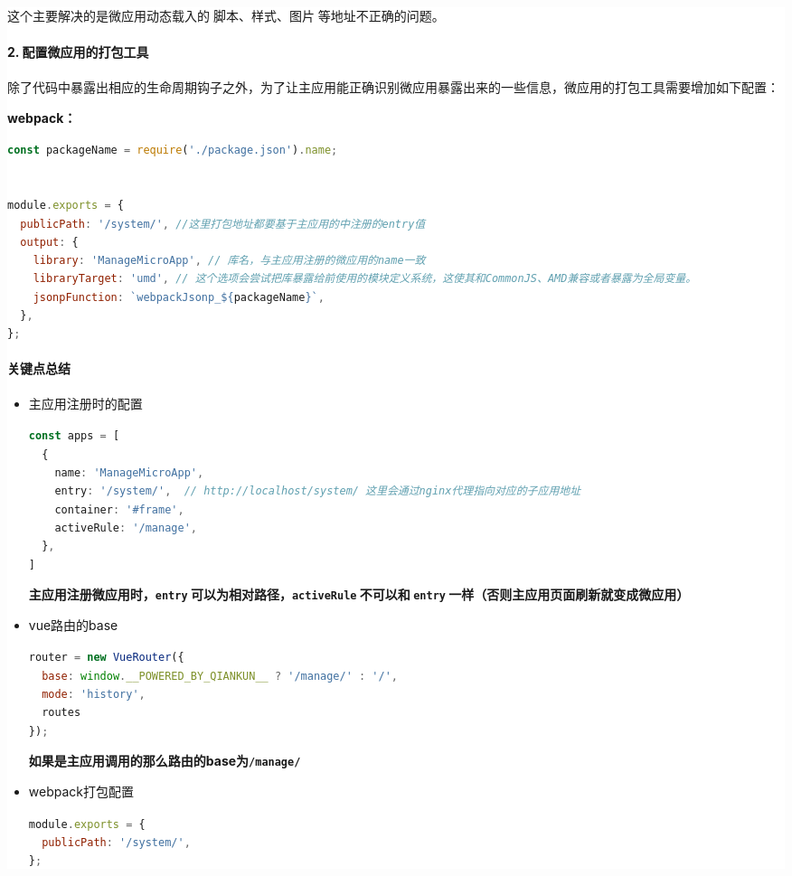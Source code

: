 这个主要解决的是微应用动态载入的 脚本、样式、图片 等地址不正确的问题。



#### 2. 配置微应用的打包工具

除了代码中暴露出相应的生命周期钩子之外，为了让主应用能正确识别微应用暴露出来的一些信息，微应用的打包工具需要增加如下配置：

**webpack：**

```js
const packageName = require('./package.json').name;


module.exports = {
  publicPath: '/system/', //这里打包地址都要基于主应用的中注册的entry值
  output: {
    library: 'ManageMicroApp', // 库名，与主应用注册的微应用的name一致
    libraryTarget: 'umd', // 这个选项会尝试把库暴露给前使用的模块定义系统，这使其和CommonJS、AMD兼容或者暴露为全局变量。
    jsonpFunction: `webpackJsonp_${packageName}`,
  },
};
```



#### 关键点总结

- 主应用注册时的配置

  ```ts
  const apps = [
    {
      name: 'ManageMicroApp',
      entry: '/system/',  // http://localhost/system/ 这里会通过nginx代理指向对应的子应用地址
      container: '#frame',
      activeRule: '/manage',
    },
  ]
  ```

  **主应用注册微应用时，`entry` 可以为相对路径，`activeRule` 不可以和 `entry` 一样（否则主应用页面刷新就变成微应用）**

- vue路由的base
  ```js
  router = new VueRouter({
    base: window.__POWERED_BY_QIANKUN__ ? '/manage/' : '/',
    mode: 'history',
    routes
  });
  ```
  **如果是主应用调用的那么路由的base为`/manage/`**

- webpack打包配置

  ```js
  module.exports = {
    publicPath: '/system/',
  };
  ```
